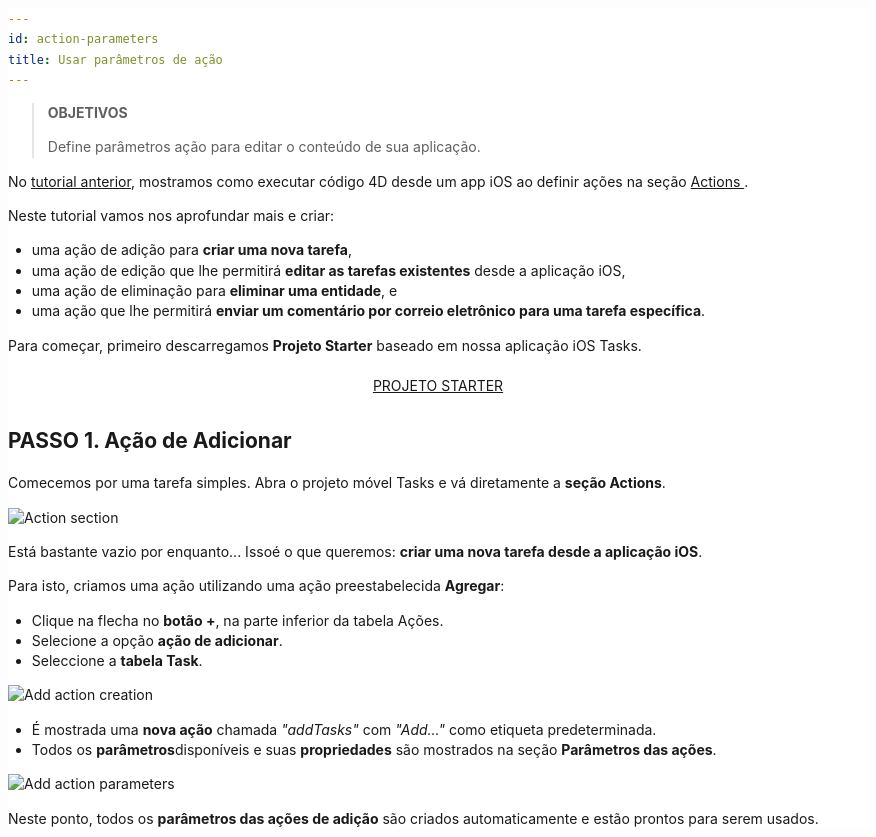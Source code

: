 ```yaml
---
id: action-parameters
title: Usar parâmetros de ação
---
```


> **OBJETIVOS**
> 
> Define parâmetros ação para editar o conteúdo de sua aplicação.

No [tutorial anterior](define-first-action.html), mostramos como executar código 4D desde um app iOS ao definir ações na seção [Actions ](actions.html).

Neste tutorial vamos nos aprofundar mais e criar:

* uma ação de adição para **criar uma nova tarefa**,
* uma ação de edição que lhe permitirá **editar as tarefas existentes** desde a aplicação iOS,
* uma ação de eliminação para **eliminar uma entidade**, e
* uma ação que lhe permitirá **enviar um comentário por correio eletrônico para uma tarefa específica**.

Para começar, primeiro descarregamos  **Projeto Starter** baseado em nossa aplicação iOS Tasks.

<div markdown="1" style="text-align: center; margin-top: 20px; margin-bottom: 20px">

<a class="button"
href="https://github.com/4d-for-ios/tutorial-ActionParameters/archive/159a7b73bd3556890a205024af42440faf0b277c.zip">PROJETO STARTER</a>
</div>

## PASSO 1. Ação de Adicionar

Comecemos por uma tarefa simples. Abra o projeto móvel Tasks e vá diretamente a **seção Actions**.

![Action section](assets/en/actions/Actions-section.png)

Está bastante vazio por enquanto... Issoé o que queremos: **criar uma nova tarefa desde a aplicação iOS**.

Para isto, criamos uma ação utilizando uma ação preestabelecida **Agregar**:

* Clique na flecha no **botão +**, na parte inferior da tabela Ações.
* Selecione a opção **ação de adicionar**.
* Seleccione a **tabela Task**.

![Add action creation](assets/en/actions/Add-action-creation.png)

* É mostrada uma **nova ação** chamada *"addTasks"* com *"Add..."* como etiqueta predeterminada.
* Todos os **parâmetros**disponíveis e suas **propriedades** são mostrados na seção **Parâmetros das ações**.

![Add action parameters](assets/en/actions/Add-action-parameters.png)

Neste ponto, todos os **parâmetros das ações de adição** são criados automaticamente e estão prontos para serem usados.

